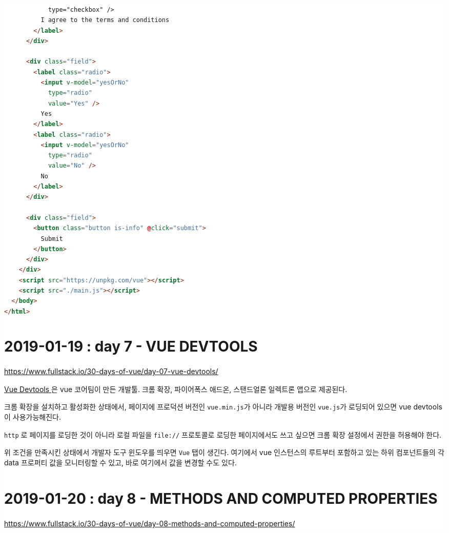 ```HTML
            type="checkbox" />
          I agree to the terms and conditions
        </label>
      </div>

      <div class="field">
        <label class="radio">
          <input v-model="yesOrNo"
            type="radio"
            value="Yes" />
          Yes
        </label>
        <label class="radio">
          <input v-model="yesOrNo"
            type="radio"
            value="No" />
          No
        </label>
      </div>

      <div class="field">
        <button class="button is-info" @click="submit">
          Submit
        </button>
      </div>
    </div>
    <script src="https://unpkg.com/vue"></script>
    <script src="./main.js"></script>
  </body>
</html>
```


# 2019-01-19 : day 7 - VUE DEVTOOLS

https://www.fullstack.io/30-days-of-vue/day-07-vue-devtools/

[Vue Devtools ](https://github.com/vuejs/vue-devtools)은 vue 코어팀이 만든 개발툴. 크롬 확장, 파이어폭스 애드온, 스탠드얼론 일렉트론 앱으로 제공된다.

크롬 확장을 설치하고 활성화한 상태에서, 페이지에 프로덕션 버전인 `vue.min.js`가 아니라 개발용 버전인 `vue.js`가 로딩되어 있으면 vue devtools이 사용가능해진다.

`http` 로 페이지를 로딩한 것이 아니라 로컬 파일을 `file://` 프로토콜로 로딩한 페이지에서도 쓰고 싶으면 크롬 확장 설정에서  권한을 허용해야 한다.

위 조건을 만족시킨 상태에서 개발자 도구 윈도우를 띄우면 `Vue` 탭이 생긴다. 여기에서 vue 인스턴스의 루트부터 포함하고 있는 하위 컴포넌트들의 각 data 프로퍼티 값을 모니터링할 수 있고, 바로 여기에서 값을 변경할 수도 있다.


# 2019-01-20 : day 8 - METHODS AND COMPUTED PROPERTIES

https://www.fullstack.io/30-days-of-vue/day-08-methods-and-computed-properties/

